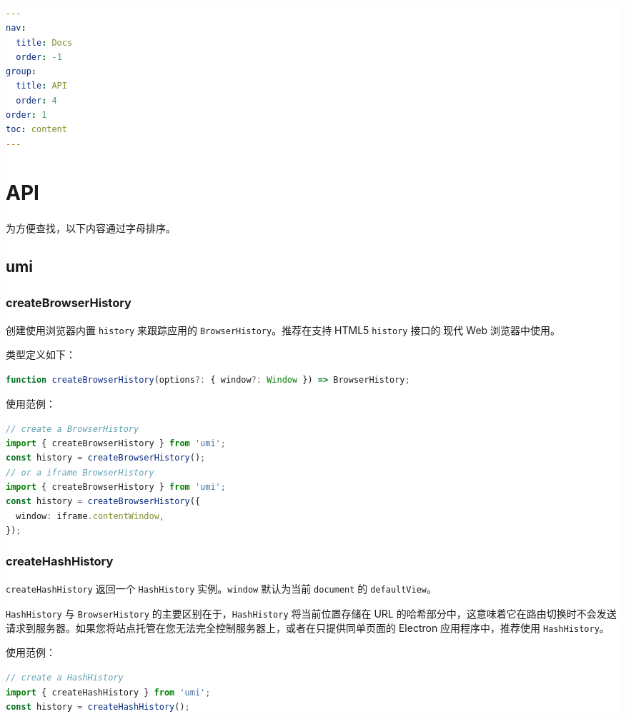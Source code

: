 ```yaml
---
nav:
  title: Docs
  order: -1
group:
  title: API
  order: 4
order: 1
toc: content
---
```


# API

为方便查找，以下内容通过字母排序。

## umi

### createBrowserHistory

创建使用浏览器内置 `history` 来跟踪应用的 `BrowserHistory`。推荐在支持 HTML5 `history` 接口的 现代 Web 浏览器中使用。

类型定义如下：

```ts
function createBrowserHistory(options?: { window?: Window }) => BrowserHistory;
```

使用范例：

```ts
// create a BrowserHistory
import { createBrowserHistory } from 'umi';
const history = createBrowserHistory();
// or a iframe BrowserHistory
import { createBrowserHistory } from 'umi';
const history = createBrowserHistory({
  window: iframe.contentWindow,
});
```

### createHashHistory

`createHashHistory` 返回一个 `HashHistory` 实例。`window` 默认为当前 `document` 的 `defaultView`。

`HashHistory` 与 `BrowserHistory` 的主要区别在于，`HashHistory` 将当前位置存储在 URL 的哈希部分中，这意味着它在路由切换时不会发送请求到服务器。如果您将站点托管在您无法完全控制服务器上，或者在只提供同单页面的 Electron 应用程序中，推荐使用 `HashHistory`。

使用范例：

```ts
// create a HashHistory
import { createHashHistory } from 'umi';
const history = createHashHistory();
```
